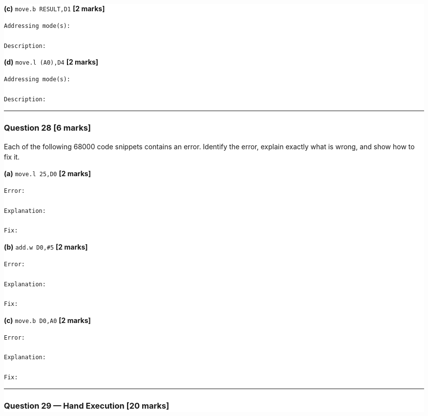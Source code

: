 **(c)** `move.b RESULT,D1` **[2 marks]**

```
Addressing mode(s):

Description:

```

**(d)** `move.l (A0),D4` **[2 marks]**

```
Addressing mode(s):

Description:

```

---

### Question 28 [6 marks]

Each of the following 68000 code snippets contains an error. Identify the error, explain exactly what is wrong, and show how to fix it.

**(a)** `move.l 25,D0` **[2 marks]**

```
Error:

Explanation:

Fix:
```

**(b)** `add.w D0,#5` **[2 marks]**

```
Error:

Explanation:

Fix:
```

**(c)** `move.b D0,A0` **[2 marks]**

```
Error:

Explanation:

Fix:
```

---

### Question 29 — Hand Execution [20 marks]
